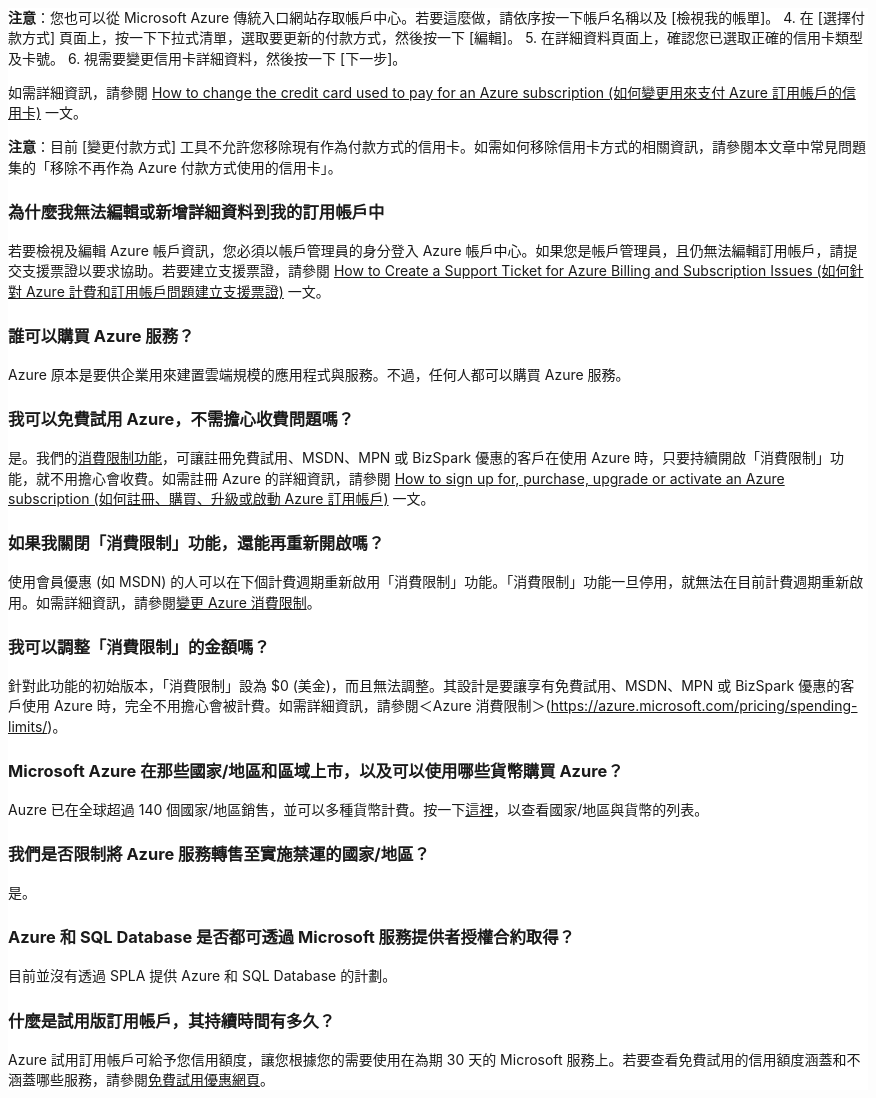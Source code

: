 **注意**：您也可以從 Microsoft Azure 傳統入口網站存取帳戶中心。若要這麼做，請依序按一下帳戶名稱以及 [檢視我的帳單]。
4.	在 [選擇付款方式] 頁面上，按一下下拉式清單，選取要更新的付款方式，然後按一下 [編輯]。
5.	在詳細資料頁面上，確認您已選取正確的信用卡類型及卡號。
6.	視需要變更信用卡詳細資料，然後按一下 [下一步]。

如需詳細資訊，請參閱 [How to change the credit card used to pay for an Azure subscription (如何變更用來支付 Azure 訂用帳戶的信用卡)](billing-how-to-change-credit-card.md) 一文。

**注意**：目前 [變更付款方式] 工具不允許您移除現有作為付款方式的信用卡。如需如何移除信用卡方式的相關資訊，請參閱本文章中常見問題集的「移除不再作為 Azure 付款方式使用的信用卡」。

### 為什麼我無法編輯或新增詳細資料到我的訂用帳戶中

若要檢視及編輯 Azure 帳戶資訊，您必須以帳戶管理員的身分登入 Azure 帳戶中心。如果您是帳戶管理員，且仍無法編輯訂用帳戶，請提交支援票證以要求協助。若要建立支援票證，請參閱 [How to Create a Support Ticket for Azure Billing and Subscription Issues (如何針對 Azure 計費和訂用帳戶問題建立支援票證)](billing-how-to-create-billing-support-ticket.md) 一文。

### 誰可以購買 Azure 服務？

Azure 原本是要供企業用來建置雲端規模的應用程式與服務。不過，任何人都可以購買 Azure 服務。

### 我可以免費試用 Azure，不需擔心收費問題嗎？

是。我們的[消費限制功能](https://azure.microsoft.com/pricing/spending-limits/)，可讓註冊免費試用、MSDN、MPN 或 BizSpark 優惠的客戶在使用 Azure 時，只要持續開啟「消費限制」功能，就不用擔心會收費。如需註冊 Azure 的詳細資訊，請參閱 [How to sign up for, purchase, upgrade or activate an Azure subscription (如何註冊、購買、升級或啟動 Azure 訂用帳戶)](billing-buy-sign-up-azure-subscription.md) 一文。

### 如果我關閉「消費限制」功能，還能再重新開啟嗎？

使用會員優惠 (如 MSDN) 的人可以在下個計費週期重新啟用「消費限制」功能。「消費限制」功能一旦停用，就無法在目前計費週期重新啟用。如需詳細資訊，請參閱[變更 Azure 消費限制](https://msdn.microsoft.com/library/azure/dn465781.aspx)。

### 我可以調整「消費限制」的金額嗎？

針對此功能的初始版本，「消費限制」設為 $0 (美金)，而且無法調整。其設計是要讓享有免費試用、MSDN、MPN 或 BizSpark 優惠的客戶使用 Azure 時，完全不用擔心會被計費。如需詳細資訊，請參閱＜Azure 消費限制＞(https://azure.microsoft.com/pricing/spending-limits/)。

### Microsoft Azure 在那些國家/地區和區域上市，以及可以使用哪些貨幣購買 Azure？

Auzre 已在全球超過 140 個國家/地區銷售，並可以多種貨幣計費。按一下[這裡](billing-countries-and-currencies.md)，以查看國家/地區與貨幣的列表。

### 我們是否限制將 Azure 服務轉售至實施禁運的國家/地區？

是。

### Azure 和 SQL Database 是否都可透過 Microsoft 服務提供者授權合約取得？

目前並沒有透過 SPLA 提供 Azure 和 SQL Database 的計劃。

### 什麼是試用版訂用帳戶，其持續時間有多久？

Azure 試用訂用帳戶可給予您信用額度，讓您根據您的需要使用在為期 30 天的 Microsoft 服務上。若要查看免費試用的信用額度涵蓋和不涵蓋哪些服務，請參閱[免費試用優惠網頁](https://azure.microsoft.com/offers/ms-azr-0044p/)。
